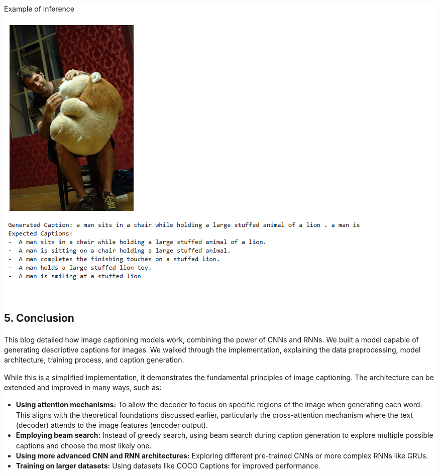 Example of inference

![image-20250102121112085](./../assets/images/posts/2025-01-01-Building-a-Multimodal-Model-for-Image-Captioning-with-Deep-Learning/image-20250102121112085.png)





---

## **5. Conclusion**

This blog detailed how image captioning models work, combining the power of CNNs and RNNs. We built a model capable of generating descriptive captions for images. We walked through the implementation, explaining the data preprocessing, model architecture, training process, and caption generation.

While this is a simplified implementation, it demonstrates the fundamental principles of image captioning. The architecture can be extended and improved in many ways, such as:

*   **Using attention mechanisms:** To allow the decoder to focus on specific regions of the image when generating each word. This aligns with the theoretical foundations discussed earlier, particularly the cross-attention mechanism where the text (decoder) attends to the image features (encoder output).
*   **Employing beam search:** Instead of greedy search, using beam search during caption generation to explore multiple possible captions and choose the most likely one.
*   **Using more advanced CNN and RNN architectures:** Exploring different pre-trained CNNs or more complex RNNs like GRUs.
*   **Training on larger datasets:** Using datasets like COCO Captions for improved performance.
